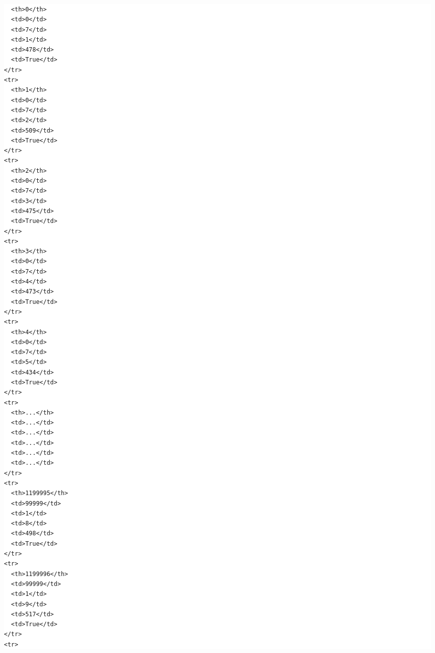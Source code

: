       <th>0</th>
      <td>0</td>
      <td>7</td>
      <td>1</td>
      <td>478</td>
      <td>True</td>
    </tr>
    <tr>
      <th>1</th>
      <td>0</td>
      <td>7</td>
      <td>2</td>
      <td>509</td>
      <td>True</td>
    </tr>
    <tr>
      <th>2</th>
      <td>0</td>
      <td>7</td>
      <td>3</td>
      <td>475</td>
      <td>True</td>
    </tr>
    <tr>
      <th>3</th>
      <td>0</td>
      <td>7</td>
      <td>4</td>
      <td>473</td>
      <td>True</td>
    </tr>
    <tr>
      <th>4</th>
      <td>0</td>
      <td>7</td>
      <td>5</td>
      <td>434</td>
      <td>True</td>
    </tr>
    <tr>
      <th>...</th>
      <td>...</td>
      <td>...</td>
      <td>...</td>
      <td>...</td>
      <td>...</td>
    </tr>
    <tr>
      <th>1199995</th>
      <td>99999</td>
      <td>1</td>
      <td>8</td>
      <td>498</td>
      <td>True</td>
    </tr>
    <tr>
      <th>1199996</th>
      <td>99999</td>
      <td>1</td>
      <td>9</td>
      <td>517</td>
      <td>True</td>
    </tr>
    <tr>